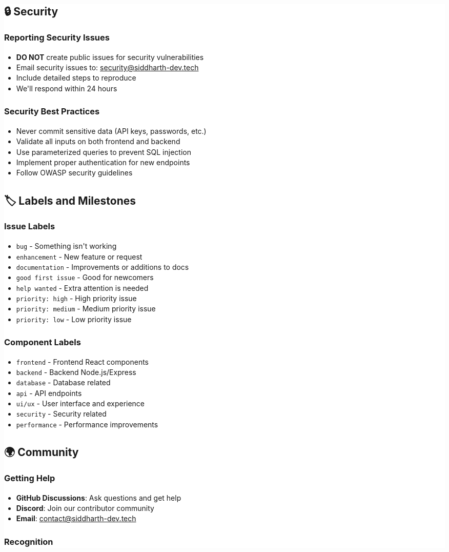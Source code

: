 ## 🔒 Security

### Reporting Security Issues

- **DO NOT** create public issues for security vulnerabilities
- Email security issues to: [security@siddharth-dev.tech](mailto:security@siddharth-dev.tech)
- Include detailed steps to reproduce
- We'll respond within 24 hours

### Security Best Practices

- Never commit sensitive data (API keys, passwords, etc.)
- Validate all inputs on both frontend and backend
- Use parameterized queries to prevent SQL injection
- Implement proper authentication for new endpoints
- Follow OWASP security guidelines

## 🏷️ Labels and Milestones

### Issue Labels

- `bug` - Something isn't working
- `enhancement` - New feature or request
- `documentation` - Improvements or additions to docs
- `good first issue` - Good for newcomers
- `help wanted` - Extra attention is needed
- `priority: high` - High priority issue
- `priority: medium` - Medium priority issue
- `priority: low` - Low priority issue

### Component Labels

- `frontend` - Frontend React components
- `backend` - Backend Node.js/Express
- `database` - Database related
- `api` - API endpoints
- `ui/ux` - User interface and experience
- `security` - Security related
- `performance` - Performance improvements

## 🌍 Community

### Getting Help

- **GitHub Discussions**: Ask questions and get help
- **Discord**: Join our contributor community
- **Email**: [contact@siddharth-dev.tech](mailto:contact@siddharth-dev.tech)

### Recognition
